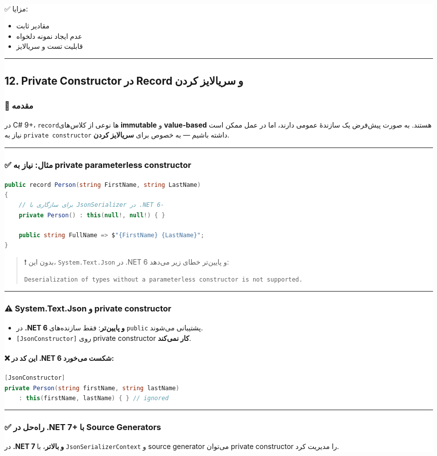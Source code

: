 ✅ مزایا:
- مقادیر ثابت
- عدم ایجاد نمونه دلخواه
- قابلیت تست و سریالایز

---

## 12. Private Constructor در Record و سریالایز کردن

### 📌 مقدمه

در C# 9+، `record`ها نوعی از کلاس‌های **immutable** و **value-based** هستند. به صورت پیش‌فرض یک سازندهٔ عمومی دارند، اما در عمل ممکن است نیاز به `private constructor` داشته باشیم — به خصوص برای **سریالایز کردن**.

---

### ✅ مثال: نیاز به private parameterless constructor

```csharp
public record Person(string FirstName, string LastName)
{
    // برای سازگاری با JsonSerializer در .NET 6-
    private Person() : this(null!, null!) { }

    public string FullName => $"{FirstName} {LastName}";
}
```

> ❗ بدون این، `System.Text.Json` در .NET 6 و پایین‌تر خطای زیر می‌دهد:
> ```
> Deserialization of types without a parameterless constructor is not supported.
> ```

---

### ⚠️ System.Text.Json و private constructor

- در **.NET 6 و پایین‌تر**: فقط سازنده‌های `public` پشتیبانی می‌شوند.
- `[JsonConstructor]` روی private constructor **کار نمی‌کند**.

#### ❌ این کد در .NET 6 شکست می‌خورد:

```csharp
[JsonConstructor]
private Person(string firstName, string lastName) 
    : this(firstName, lastName) { } // ignored
```

---

### ✅ راه‌حل در .NET 7+ با Source Generators

در **.NET 7 و بالاتر**، با `JsonSerializerContext` و source generator می‌توان private constructor را مدیریت کرد.

